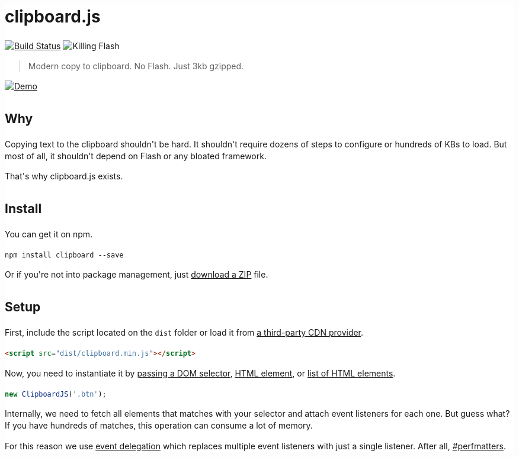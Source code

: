 # clipboard.js

[![Build Status](http://img.shields.io/travis/zenorocha/clipboard.js/master.svg?style=flat)](https://travis-ci.org/zenorocha/clipboard.js)
![Killing Flash](https://img.shields.io/badge/killing-flash-brightgreen.svg?style=flat)

> Modern copy to clipboard. No Flash. Just 3kb gzipped.

<a href="https://clipboardjs.com/"><img width="728" src="https://cloud.githubusercontent.com/assets/398893/16165747/a0f6fc46-349a-11e6-8c9b-c5fd58d9099c.png" alt="Demo"></a>

## Why

Copying text to the clipboard shouldn't be hard. It shouldn't require dozens of steps to configure or hundreds of KBs to
load. But most of all, it shouldn't depend on Flash or any bloated framework.

That's why clipboard.js exists.

## Install

You can get it on npm.

```
npm install clipboard --save
```

Or if you're not into package management,
just [download a ZIP](https://github.com/zenorocha/clipboard.js/archive/master.zip) file.

## Setup

First, include the script located on the `dist` folder or load it
from [a third-party CDN provider](https://github.com/zenorocha/clipboard.js/wiki/CDN-Providers).

```html
<script src="dist/clipboard.min.js"></script>
```

Now, you need to instantiate it
by [passing a DOM selector](https://github.com/zenorocha/clipboard.js/blob/master/demo/constructor-selector.html#L18), [HTML element](https://github.com/zenorocha/clipboard.js/blob/master/demo/constructor-node.html#L16-L17),
or [list of HTML elements](https://github.com/zenorocha/clipboard.js/blob/master/demo/constructor-nodelist.html#L18-L19).

```js
new ClipboardJS('.btn');
```

Internally, we need to fetch all elements that matches with your selector and attach event listeners for each one. But
guess what? If you have hundreds of matches, this operation can consume a lot of memory.

For this reason we use [event delegation](http://stackoverflow.com/questions/1687296/what-is-dom-event-delegation) which
replaces multiple event listeners with just a single listener. After
all, [#perfmatters](https://twitter.com/hashtag/perfmatters).
